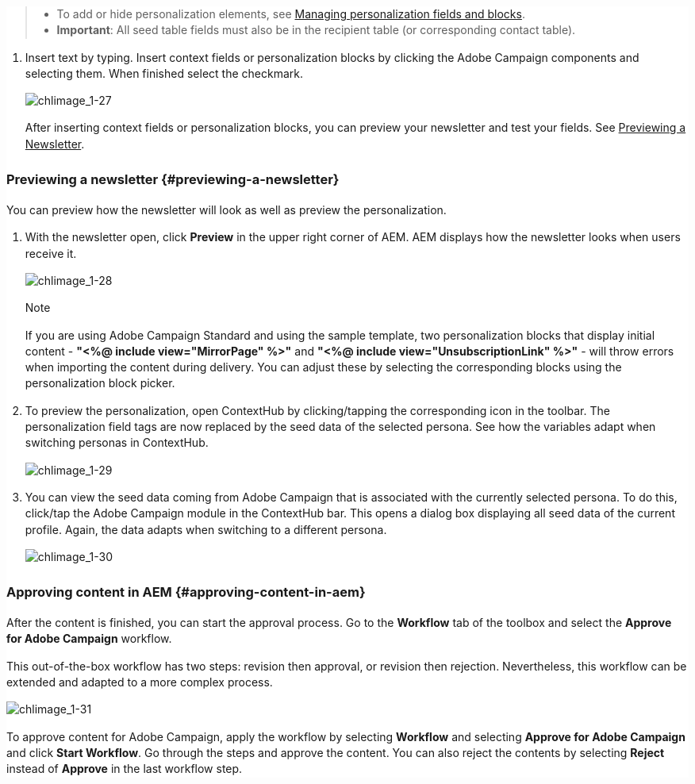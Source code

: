    >
   >* To add or hide personalization elements, see [Managing personalization fields and blocks](/help/sites-administering/campaignonpremise.md#managing-personalization-fields-and-blocks).
   >* **Important**: All seed table fields must also be in the recipient table (or corresponding contact table).

1. Insert text by typing. Insert context fields or personalization blocks by clicking the Adobe Campaign components and selecting them. When finished select the checkmark.

   ![chlimage_1-27](assets/chlimage_1-27a.png)

   After inserting context fields or personalization blocks, you can preview your newsletter and test your fields. See [Previewing a Newsletter](#previewing-a-newsletter).

### Previewing a newsletter {#previewing-a-newsletter}

You can preview how the newsletter will look as well as preview the personalization.

1. With the newsletter open, click **Preview** in the upper right corner of AEM. AEM displays how the newsletter looks when users receive it.

   ![chlimage_1-28](assets/chlimage_1-28a.png)

   >[!NOTE]
   >
   >If you are using Adobe Campaign Standard and using the sample template, two personalization blocks that display initial content - **"&lt;%@ include view="MirrorPage" %&gt;"** and **"&lt;%@ include view="UnsubscriptionLink" %&gt;"** - will throw errors when importing the content during delivery. You can adjust these by selecting the corresponding blocks using the personalization block picker.

1. To preview the personalization, open ContextHub by clicking/tapping the corresponding icon in the toolbar. The personalization field tags are now replaced by the seed data of the selected persona. See how the variables adapt when switching personas in ContextHub.

   ![chlimage_1-29](assets/chlimage_1-29a.png)

1. You can view the seed data coming from Adobe Campaign that is associated with the currently selected persona. To do this, click/tap the Adobe Campaign module in the ContextHub bar. This opens a dialog box displaying all seed data of the current profile. Again, the data adapts when switching to a different persona.

   ![chlimage_1-30](assets/chlimage_1-30a.png)

### Approving content in AEM {#approving-content-in-aem}

After the content is finished, you can start the approval process. Go to the **Workflow** tab of the toolbox and select the **Approve for Adobe Campaign** workflow.

This out-of-the-box workflow has two steps: revision then approval, or revision then rejection. Nevertheless, this workflow can be extended and adapted to a more complex process.

![chlimage_1-31](assets/chlimage_1-31a.png)

To approve content for Adobe Campaign, apply the workflow by selecting **Workflow** and selecting **Approve for Adobe Campaign** and click **Start Workflow**. Go through the steps and approve the content. You can also reject the contents by selecting **Reject** instead of **Approve** in the last workflow step.
